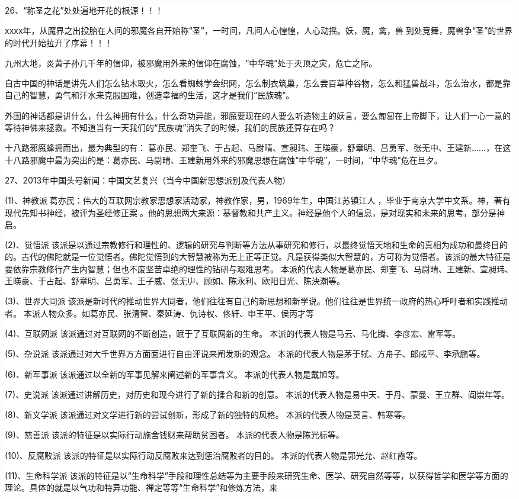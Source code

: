 26、“称圣之花”处处遍地开花的根源！！！

xxxx年，从魔界之出投胎在人间的邪魔各自开始称“圣”，一时间，凡间人心惶惶，人心动摇。妖，魔，禽，兽 到处竞舞，魔兽争“圣”的世界的时代开始拉开了序幕！！！

九州大地，炎黄子孙几千年的信仰，被邪魔用外来的信仰在腐蚀，“中华魂”处于灭顶之灾，危亡之际。 

自古中国的神话是讲先人们怎么钻木取火，怎么看蜘蛛学会织网，怎么制衣筑巢，怎么尝百草种谷物，怎么和猛兽战斗，怎么治水，都是靠自己的智慧，勇气和汗水来克服困难，创造幸福的生活，这才是我们“民族魂”。

外国的神话都是讲什么，什么神拥有什么，什么奇功异能，邪魔要现在的人要么听造物主的妖言，要么匍匐在上帝脚下，让人们一心一意的等待神佛来拯救。不知道当有一天我们的“民族魂”消失了的时候，我们的民族还算存在吗？

十八路邪魔蜂拥而出，最为典型的有： 葛亦民、郑奎飞、于占起、马尉晴、宣昶玮、王暎豪，舒章明、吕勇军、张无中、王建新……，在这十八路邪魔中最为突出的是：葛亦民、马尉晴、王建新用外来的邪魔思想在腐蚀“中华魂”，一时间，“中华魂”危在旦夕。

27、2013年中国头号新闻：中国文艺复兴（当今中国新思想派别及代表人物）


(1)、神教派
葛亦民：伟大的互联网宗教家思想家活动家，神教作家，男，1969年生，中国江苏镇江人 ，毕业于南京大学中文系。神，著有现代先知书神经，被评为圣经修正案 。他的思想两大来源：基督教和共产主义。神经是他个人的信息，是对现实和未来的思考，部分是神启。 

(2)、觉悟派
该派是以通过宗教修行和理性的、逻辑的研究与判断等方法从事研究和修行，以最终觉悟天地和生命的真相为成功和最终目的的。古代的佛陀就是一位觉悟者。佛陀觉悟到的大智慧被称为无上正等正觉。凡是获得类似大智慧的，方可称为觉悟者。该派的最大特征是要依靠宗教修行产生内智慧；但也不废坚苦卓绝的理性的钻研与艰难思考。
本派的代表人物是葛亦民、郑奎飞、马尉晴、王建新、宣昶玮、王暎豪、于占起、舒章明、吕勇军、王子威、张无屮、顾如、陈永利、欧阳日光、陈泱潮等。

(3)、世界大同派
该派是新时代的推动世界大同者，他们往往有自己的新思想和新学说。他们往往是世界统一政府的热心呼吁者和实践推动者。
本派人物众多。如葛亦民、张清智、秦延涛、仇诗权、佟轩、申王平、侯丙才等

(4)、互联网派
该派通过对互联网的不断创造，赋于了互联网新的生命。
本派的代表人物是马云、马化腾、李彦宏、雷军等。

(5)、杂说派
该派通过对大千世界方方面面进行自由评说来阐发新的观念。
本派的代表人物是茅于轼、方舟子、郎咸平、李承鹏等。

(6)、新军事派
该派通过以全新的军事见解来阐述新的军事含义。
本派的代表人物是戴旭等。

(7)、史说派
该派通过讲解历史，对历史和现今进行了新的揉合和新的创意。
本派的代表人物是易中天、于丹、蒙曼、王立群、阎崇年等。

(8)、新文学派
该派通过对文学进行新的尝试创新，形成了新的独特的风格。
本派的代表人物是莫言、韩寒等。

(9)、慈善派
该派的特征是以实际行动施舍钱财来帮助贫困者。
本派的代表人物是陈光标等。

(10)、反腐败派
该派的特征是以实际行动反腐败来达到惩治腐败者的目的。
本派的代表人物是郭光允、赵红霞等。

(11)、生命科学派
该派的特征是以“生命科学”手段和理性总结等为主要手段来研究生命、医学、研究自然等等，以获得哲学和医学等方面的理论。具体的就是以气功和特异功能、禅定等等“生命科学”和修炼方法，来
